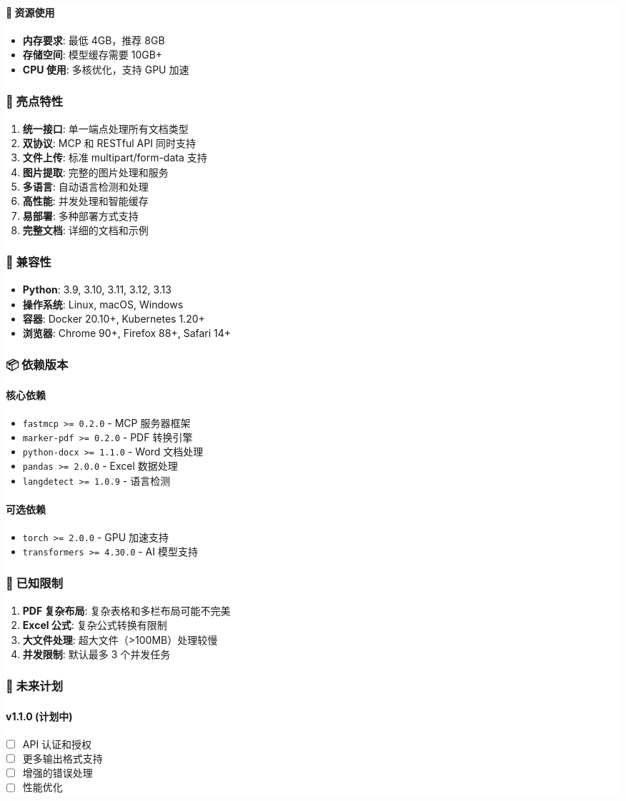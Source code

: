 #### 💾 资源使用
- **内存要求**: 最低 4GB，推荐 8GB
- **存储空间**: 模型缓存需要 10GB+
- **CPU 使用**: 多核优化，支持 GPU 加速

### 🌟 亮点特性

1. **统一接口**: 单一端点处理所有文档类型
2. **双协议**: MCP 和 RESTful API 同时支持
3. **文件上传**: 标准 multipart/form-data 支持
4. **图片提取**: 完整的图片处理和服务
5. **多语言**: 自动语言检测和处理
6. **高性能**: 并发处理和智能缓存
7. **易部署**: 多种部署方式支持
8. **完整文档**: 详细的文档和示例

### 🔄 兼容性

- **Python**: 3.9, 3.10, 3.11, 3.12, 3.13
- **操作系统**: Linux, macOS, Windows
- **容器**: Docker 20.10+, Kubernetes 1.20+
- **浏览器**: Chrome 90+, Firefox 88+, Safari 14+

### 📦 依赖版本

#### 核心依赖
- `fastmcp >= 0.2.0` - MCP 服务器框架
- `marker-pdf >= 0.2.0` - PDF 转换引擎
- `python-docx >= 1.1.0` - Word 文档处理
- `pandas >= 2.0.0` - Excel 数据处理
- `langdetect >= 1.0.9` - 语言检测

#### 可选依赖
- `torch >= 2.0.0` - GPU 加速支持
- `transformers >= 4.30.0` - AI 模型支持

### 🚧 已知限制

1. **PDF 复杂布局**: 复杂表格和多栏布局可能不完美
2. **Excel 公式**: 复杂公式转换有限制
3. **大文件处理**: 超大文件（>100MB）处理较慢
4. **并发限制**: 默认最多 3 个并发任务

### 🔮 未来计划

#### v1.1.0 (计划中)
- [ ] API 认证和授权
- [ ] 更多输出格式支持
- [ ] 增强的错误处理
- [ ] 性能优化
